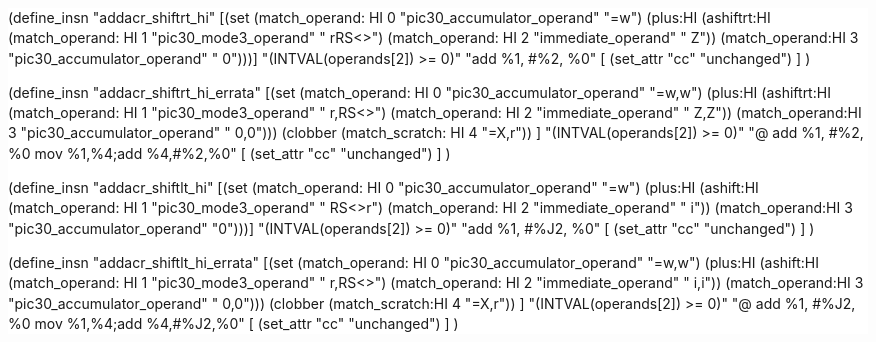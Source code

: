 (define_insn "addacr_shiftrt_hi"
  [(set (match_operand: HI      0 "pic30_accumulator_operand" "=w")
        (plus:HI
           (ashiftrt:HI 
             (match_operand: HI 1 "pic30_mode3_operand"       " rRS<>")
             (match_operand: HI 2 "immediate_operand"         " Z"))
           (match_operand:HI    3 "pic30_accumulator_operand" " 0")))]
  "(INTVAL(operands[2]) >= 0)"
  "add %1, #%2, %0"
  [
    (set_attr "cc" "unchanged")
  ]
)

(define_insn "addacr_shiftrt_hi_errata"
  [(set (match_operand: HI      0 "pic30_accumulator_operand" "=w,w")
        (plus:HI 
           (ashiftrt:HI 
             (match_operand: HI 1 "pic30_mode3_operand"       " r,RS<>")
             (match_operand: HI 2 "immediate_operand"         " Z,Z"))
           (match_operand:HI    3 "pic30_accumulator_operand" " 0,0")))
   (clobber (match_scratch: HI  4                             "=X,r"))
  ]
  "(INTVAL(operands[2]) >= 0)"
  "@
   add %1, #%2, %0
   mov %1,%4\;add %4,#%2,%0"
  [
    (set_attr "cc" "unchanged")
  ]
)

(define_insn "addacr_shiftlt_hi"
  [(set (match_operand: HI               0 "pic30_accumulator_operand" "=w")
        (plus:HI
           (ashift:HI (match_operand: HI 1 "pic30_mode3_operand"       " RS<>r")
                      (match_operand: HI 2 "immediate_operand"         " i"))
           (match_operand:HI    3 "pic30_accumulator_operand"          "0")))]
  "(INTVAL(operands[2]) >= 0)"
  "add %1, #%J2, %0"
  [
    (set_attr "cc" "unchanged")
  ]
)

(define_insn "addacr_shiftlt_hi_errata"
  [(set (match_operand: HI      0 "pic30_accumulator_operand" "=w,w")
        (plus:HI
           (ashift:HI 
             (match_operand: HI 1 "pic30_mode3_operand"       " r,RS<>")
             (match_operand: HI 2 "immediate_operand"         " i,i"))
           (match_operand:HI    3 "pic30_accumulator_operand" " 0,0")))
   (clobber (match_scratch:HI   4                             "=X,r"))
  ]
  "(INTVAL(operands[2]) >= 0)"
  "@
   add %1, #%J2, %0
   mov %1,%4\;add %4,#%J2,%0"
  [
    (set_attr "cc" "unchanged")
  ]
)
